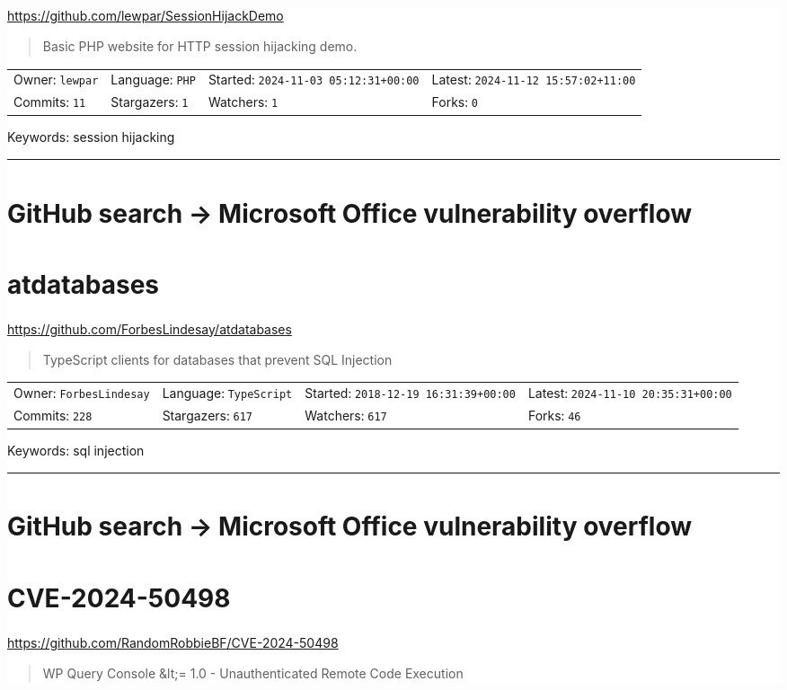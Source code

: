 https://github.com/lewpar/SessionHijackDemo
<blockquote>
Basic PHP website for HTTP session hijacking demo.
</blockquote>

<table><tr>
<tr><td>Owner: <code>lewpar</code></td>
    <td>Language: <code>PHP</code></td>
    <td>Started: <code>2024-11-03 05:12:31+00:00</code></td>
    <td>Latest: <code>2024-11-12 15:57:02+11:00</code></td></tr>
<tr><td>Commits: <code>11</code></td>
    <td>Stargazers: <code>1</code></td>
    <td>Watchers: <code>1</code></td>
    <td>Forks: <code>0</code></td></tr>
</table>
Keywords: session hijacking

---

# GitHub search -> Microsoft Office vulnerability overflow
# atdatabases

https://github.com/ForbesLindesay/atdatabases
<blockquote>
TypeScript clients for databases that prevent SQL Injection
</blockquote>

<table><tr>
<tr><td>Owner: <code>ForbesLindesay</code></td>
    <td>Language: <code>TypeScript</code></td>
    <td>Started: <code>2018-12-19 16:31:39+00:00</code></td>
    <td>Latest: <code>2024-11-10 20:35:31+00:00</code></td></tr>
<tr><td>Commits: <code>228</code></td>
    <td>Stargazers: <code>617</code></td>
    <td>Watchers: <code>617</code></td>
    <td>Forks: <code>46</code></td></tr>
</table>
Keywords: sql injection

---

# GitHub search -> Microsoft Office vulnerability overflow
# CVE-2024-50498

https://github.com/RandomRobbieBF/CVE-2024-50498
<blockquote>
WP Query Console &amp;lt;= 1.0 - Unauthenticated Remote Code Execution
</blockquote>

